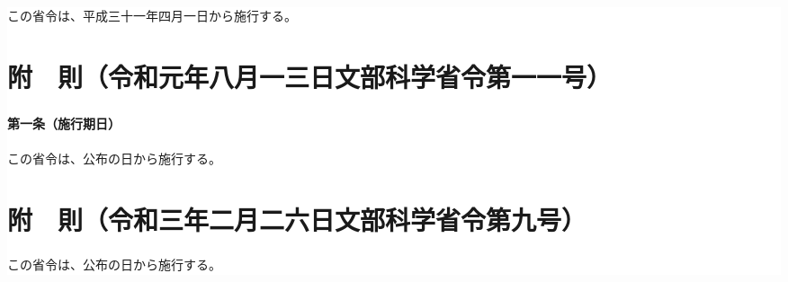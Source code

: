 この省令は、平成三十一年四月一日から施行する。
# 附　則（令和元年八月一三日文部科学省令第一一号）
#### 第一条（施行期日）
この省令は、公布の日から施行する。
# 附　則（令和三年二月二六日文部科学省令第九号）
この省令は、公布の日から施行する。
